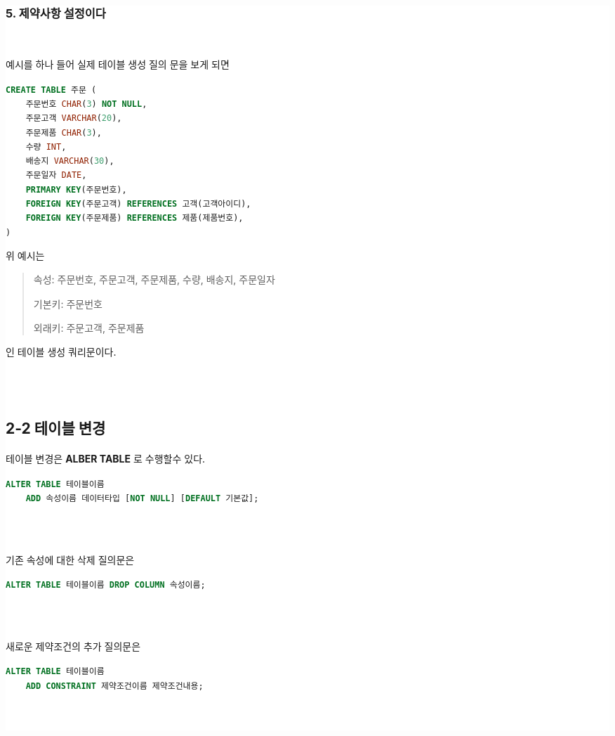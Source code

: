 ### 5. 제약사항 설정이다

<br>

예시를 하나 들어 실제 테이블 생성 질의 문을 보게 되면

```` sql
CREATE TABLE 주문 (
    주문번호 CHAR(3) NOT NULL,
    주문고객 VARCHAR(20),
    주문제품 CHAR(3),
    수량 INT,
    배송지 VARCHAR(30),
    주문일자 DATE,
    PRIMARY KEY(주문번호),
    FOREIGN KEY(주문고객) REFERENCES 고객(고객아이디),
    FOREIGN KEY(주문제품) REFERENCES 제품(제품번호),
)
````

위 예시는

> 속성: 주문번호, 주문고객, 주문제품, 수량, 배송지, 주문일자
>
> 기본키: 주문번호
>
> 외래키: 주문고객, 주문제품

인 테이블 생성 쿼리문이다.

<br><br>

## 2-2 테이블 변경

테이블 변경은 **ALBER TABLE** 로 수행할수 있다.

````sql
ALTER TABLE 테이블이름
    ADD 속성이름 데이터타입 [NOT NULL] [DEFAULT 기본값];
````

<br><br>

기존 속성에 대한 삭제 질의문은

````sql
ALTER TABLE 테이블이름 DROP COLUMN 속성이름;
````

<br><br>

새로운 제약조건의 추가 질의문은

````sql
ALTER TABLE 테이블이름
    ADD CONSTRAINT 제약조건이름 제약조건내용;
````

<br><br>


[//]: # (excerpt: 책을 통해 학습한 내용을 바탕으로 SQL을 알아보고, 문법을 정리합니다.)